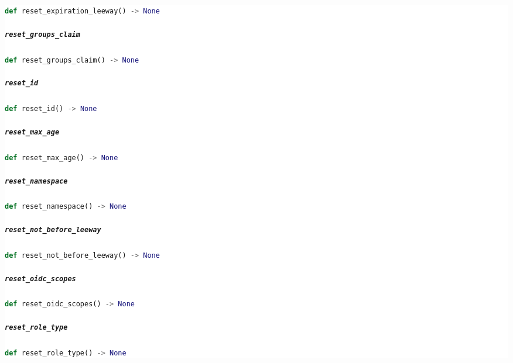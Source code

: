 ```python
def reset_expiration_leeway() -> None
```

##### `reset_groups_claim` <a name="reset_groups_claim" id="@cdktf/provider-vault.jwtAuthBackendRole.JwtAuthBackendRole.resetGroupsClaim"></a>

```python
def reset_groups_claim() -> None
```

##### `reset_id` <a name="reset_id" id="@cdktf/provider-vault.jwtAuthBackendRole.JwtAuthBackendRole.resetId"></a>

```python
def reset_id() -> None
```

##### `reset_max_age` <a name="reset_max_age" id="@cdktf/provider-vault.jwtAuthBackendRole.JwtAuthBackendRole.resetMaxAge"></a>

```python
def reset_max_age() -> None
```

##### `reset_namespace` <a name="reset_namespace" id="@cdktf/provider-vault.jwtAuthBackendRole.JwtAuthBackendRole.resetNamespace"></a>

```python
def reset_namespace() -> None
```

##### `reset_not_before_leeway` <a name="reset_not_before_leeway" id="@cdktf/provider-vault.jwtAuthBackendRole.JwtAuthBackendRole.resetNotBeforeLeeway"></a>

```python
def reset_not_before_leeway() -> None
```

##### `reset_oidc_scopes` <a name="reset_oidc_scopes" id="@cdktf/provider-vault.jwtAuthBackendRole.JwtAuthBackendRole.resetOidcScopes"></a>

```python
def reset_oidc_scopes() -> None
```

##### `reset_role_type` <a name="reset_role_type" id="@cdktf/provider-vault.jwtAuthBackendRole.JwtAuthBackendRole.resetRoleType"></a>

```python
def reset_role_type() -> None
```
